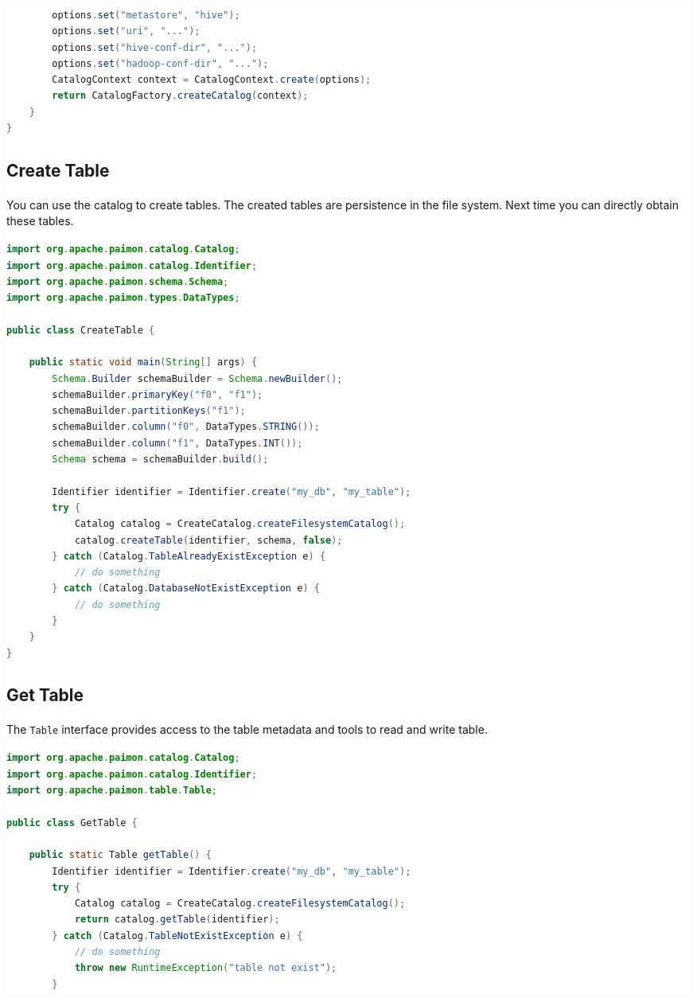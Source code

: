```java
        options.set("metastore", "hive");
        options.set("uri", "...");
        options.set("hive-conf-dir", "...");
        options.set("hadoop-conf-dir", "...");
        CatalogContext context = CatalogContext.create(options);
        return CatalogFactory.createCatalog(context);
    }
}
```

## Create Table

You can use the catalog to create tables. The created tables are persistence in the file system.
Next time you can directly obtain these tables.

```java
import org.apache.paimon.catalog.Catalog;
import org.apache.paimon.catalog.Identifier;
import org.apache.paimon.schema.Schema;
import org.apache.paimon.types.DataTypes;

public class CreateTable {

    public static void main(String[] args) {
        Schema.Builder schemaBuilder = Schema.newBuilder();
        schemaBuilder.primaryKey("f0", "f1");
        schemaBuilder.partitionKeys("f1");
        schemaBuilder.column("f0", DataTypes.STRING());
        schemaBuilder.column("f1", DataTypes.INT());
        Schema schema = schemaBuilder.build();

        Identifier identifier = Identifier.create("my_db", "my_table");
        try {
            Catalog catalog = CreateCatalog.createFilesystemCatalog();
            catalog.createTable(identifier, schema, false);
        } catch (Catalog.TableAlreadyExistException e) {
            // do something
        } catch (Catalog.DatabaseNotExistException e) {
            // do something
        }
    }
}
```

## Get Table

The `Table` interface provides access to the table metadata and tools to read and write table.

```java
import org.apache.paimon.catalog.Catalog;
import org.apache.paimon.catalog.Identifier;
import org.apache.paimon.table.Table;

public class GetTable {

    public static Table getTable() {
        Identifier identifier = Identifier.create("my_db", "my_table");
        try {
            Catalog catalog = CreateCatalog.createFilesystemCatalog();
            return catalog.getTable(identifier);
        } catch (Catalog.TableNotExistException e) {
            // do something
            throw new RuntimeException("table not exist");
        }
```